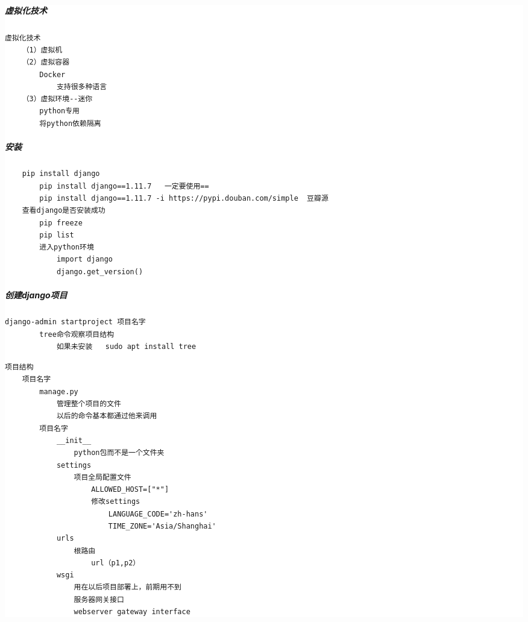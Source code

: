 ##### 虚拟化技术

```
虚拟化技术
	（1）虚拟机      
	（2）虚拟容器
		Docker  
			支持很多种语言
	（3）虚拟环境--迷你
		python专用
		将python依赖隔离
```

##### 安装

```
	pip install django
		pip install django==1.11.7   一定要使用==
		pip install django==1.11.7 -i https://pypi.douban.com/simple  豆瓣源
	查看django是否安装成功
		pip freeze
		pip list
		进入python环境
			import django
			django.get_version()
```

##### 创建django项目

```
django-admin startproject 项目名字
        tree命令观察项目结构
            如果未安装   sudo apt install tree
```

```
项目结构
	项目名字
		manage.py
			管理整个项目的文件
			以后的命令基本都通过他来调用
		项目名字
			__init__
				python包而不是一个文件夹
			settings
				项目全局配置文件
					ALLOWED_HOST=["*"]
					修改settings
						LANGUAGE_CODE='zh-hans'
						TIME_ZONE='Asia/Shanghai'
			urls
				根路由
					url（p1,p2）
			wsgi
				用在以后项目部署上，前期用不到
				服务器网关接口
				webserver gateway interface
```
